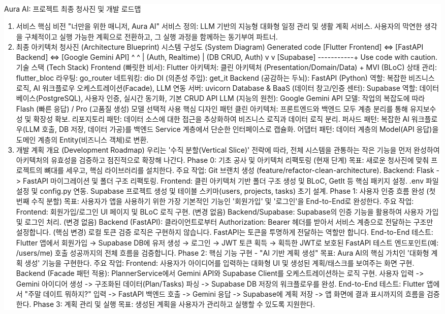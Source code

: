 Aura AI: 프로젝트 최종 청사진 및 개발 로드맵
1. 서비스 핵심 비전
"너만을 위한 매니저, Aura AI"
서비스 정의: LLM 기반의 지능형 대화형 일정 관리 및 생활 계획 서비스. 사용자의 막연한 생각을 구체적이고 실행 가능한 계획으로 전환하고, 그 실행 과정을 함께하는 동기부여 파트너.
2. 최종 아키텍처 청사진 (Architecture Blueprint)
시스템 구성도 (System Diagram)
Generated code
[Flutter Frontend] <=> [FastAPI Backend] <=> [Google Gemini API]
      ^                     ^
      | (Auth, Realtime)    | (DB CRUD, Auth)
      v                     v
    [Supabase] -----------+
Use code with caution.
기술 스택 (Tech Stack)
Frontend (빠릿한 비서): Flutter
아키텍처: 클린 아키텍처 (Presentation/Domain/Data) + MVI (BLoC)
상태 관리: flutter_bloc
라우팅: go_router
네트워킹: dio
DI (의존성 주입): get_it
Backend (공감하는 두뇌): FastAPI (Python)
역할: 복잡한 비즈니스 로직, AI 워크플로우 오케스트레이션(Facade), LLM 연동
서버: uvicorn
Database & BaaS (데이터 창고/인증 센터): Supabase
역할: 데이터베이스(PostgreSQL), 사용자 인증, 실시간 동기화, 기본 CRUD API
LLM (지능의 원천): Google Gemini API
모델: 작업의 복잡도에 따라 Flash (빠른 응답) / Pro (고품질 생성) 모델 선택적 사용
핵심 디자인 패턴
클린 아키텍처: 프론트엔드와 백엔드 모두 계층 분리를 통해 유지보수성 및 확장성 확보.
리포지토리 패턴: 데이터 소스에 대한 접근을 추상화하여 비즈니스 로직과 데이터 로직 분리.
퍼사드 패턴: 복잡한 AI 워크플로우(LLM 호출, DB 저장, 데이터 가공)를 백엔드 Service 계층에서 단순한 인터페이스로 캡슐화.
어댑터 패턴: 데이터 계층의 Model(API 응답)을 도메인 계층의 Entity(비즈니스 객체)로 변환.
3. 개발 계획 개요 (Development Roadmap)
우리는 '수직 분할(Vertical Slice)' 전략에 따라, 전체 시스템을 관통하는 작은 기능을 먼저 완성하여 아키텍처의 유효성을 검증하고 점진적으로 확장해 나간다.
Phase 0: 기초 공사 및 아키텍처 리팩토링 (현재 단계)
목표: 새로운 청사진에 맞춰 프로젝트의 뼈대를 세우고, 핵심 라이브러리를 설치한다.
주요 작업:
Git 브랜치 생성 (feature/refactor-clean-architecture).
Backend: Flask -> FastAPI 마이그레이션 및 폴더 구조 리팩토링.
Frontend: 클린 아키텍처 기반 폴더 구조 생성 및 BLoC, GetIt 등 핵심 패키지 설정.
.env 파일 설정 및 config.py 연동.
Supabase 프로젝트 생성 및 테이블 스키마(users, projects, tasks) 초기 설계.
Phase 1: 사용자 인증 흐름 완성 (첫 번째 수직 분할)
목표: 사용자가 앱을 사용하기 위한 가장 기본적인 기능인 '회원가입' 및 '로그인'을 End-to-End로 완성한다.
주요 작업:
Frontend: 회원가입/로그인 UI 페이지 및 BLoC 로직 구현. (변경 없음)
Backend/Supabase: Supabase의 인증 기능을 활용하여 사용자 가입 및 로그인 처리. (변경 없음)
Backend (FastAPI): 클라이언트로부터 Authorization: Bearer <JWT> 헤더를 받아서 서비스 계층으로 전달하는 구조만 설정합니다. (핵심 변경)
로컬 토큰 검증 로직은 구현하지 않습니다. FastAPI는 토큰을 투명하게 전달하는 역할만 합니다.
End-to-End 테스트: Flutter 앱에서 회원가입 → Supabase DB에 유저 생성 → 로그인 → JWT 토큰 획득 → 획득한 JWT로 보호된 FastAPI 테스트 엔드포인트(예: /users/me) 호출 성공까지의 전체 흐름을 검증합니다.
Phase 2: 핵심 기능 구현 - "AI 기반 계획 생성"
목표: Aura AI의 핵심 가치인 '대화형 계획 생성' 기능을 구현한다.
주요 작업:
Frontend: 사용자가 아이디어를 입력하는 대화형 UI 및 생성된 계획/태스크를 보여주는 화면 구현.
Backend (Facade 패턴 적용):
PlannerService에서 Gemini API와 Supabase Client를 오케스트레이션하는 로직 구현.
사용자 입력 -> Gemini 아이디어 생성 -> 구조화된 데이터(Plan/Tasks) 파싱 -> Supabase DB 저장의 워크플로우를 완성.
End-to-End 테스트: Flutter 앱에서 "주말 데이트 뭐하지?" 입력 -> FastAPI 백엔드 호출 -> Gemini 응답 -> Supabase에 계획 저장 -> 앱 화면에 결과 표시까지의 흐름을 검증한다.
Phase 3: 계획 관리 및 실행
목표: 생성된 계획을 사용자가 관리하고 실행할 수 있도록 지원한다.